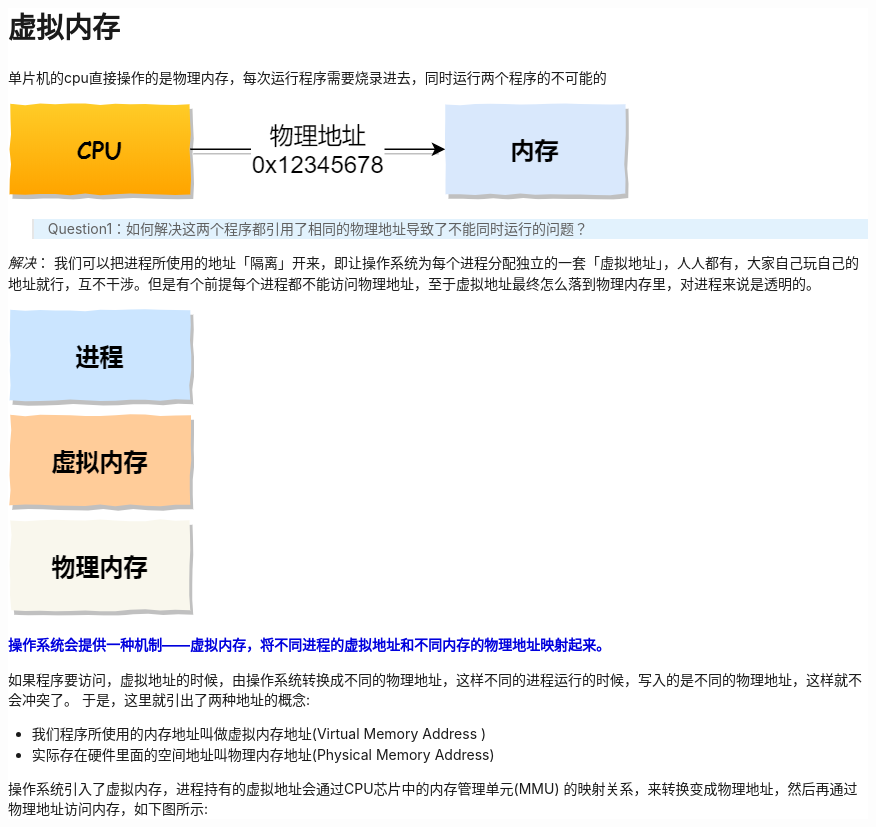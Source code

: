 <style>
blockquote:nth-child(odd){
   background-color: #e2f2fd;
}
blockquote:nth-child(even){
   background-color: #e2f2fd;
}；
</style>


# 虚拟内存
单片机的cpu直接操作的是物理内存，每次运行程序需要烧录进去，同时运行两个程序的不可能的

![avatar](../images/内存管理/1.png)

> Question1：如何解决这两个程序都引用了相同的物理地址导致了不能同时运行的问题？

*解决*：
我们可以把进程所使用的地址「隔离」开来，即让操作系统为每个进程分配独立的一套「虛拟地址」，人人都有，大家自己玩自己的地址就行，互不干涉。但是有个前提每个进程都不能访问物理地址，至于虚拟地址最终怎么落到物理内存里，对进程来说是透明的。

![avatar](../images/内存管理/2.png)

**<font color="#0000dd">操作系统会提供⼀种机制——虚拟内存，将不同进程的虚拟地址和不同内存的物理地址映射起来。</font>**

如果程序要访问，虚拟地址的时候，由操作系统转换成不同的物理地址，这样不同的进程运行的时候，写入的是不同的物理地址，这样就不会冲突了。
于是，这里就引出了两种地址的概念:
* 我们程序所使用的内存地址叫做虚拟内存地址(Virtual Memory Address )
* 实际存在硬件里面的空间地址叫物理内存地址(Physical Memory Address)

操作系统引入了虚拟内存，进程持有的虚拟地址会通过CPU芯片中的内存管理单元(MMU) 的映射关系，来转换变成物理地址，然后再通过物理地址访问内存，如下图所示:
